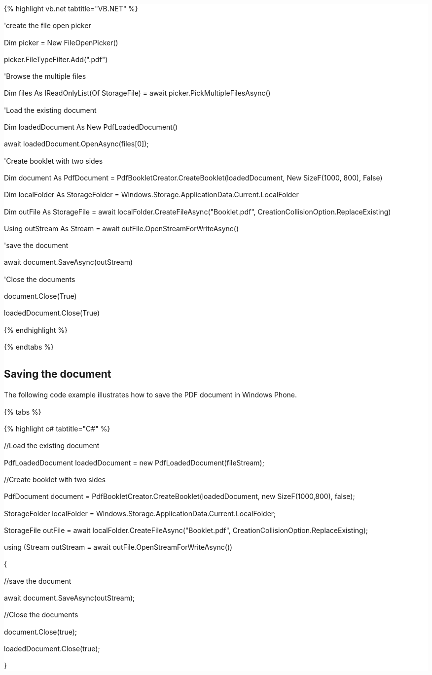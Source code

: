 {% highlight vb.net tabtitle="VB.NET" %}

'create the file open picker

Dim picker = New FileOpenPicker()

picker.FileTypeFilter.Add(".pdf")

'Browse the multiple files

Dim files As IReadOnlyList(Of StorageFile) = await picker.PickMultipleFilesAsync()

'Load the existing document

Dim loadedDocument As New PdfLoadedDocument()

await loadedDocument.OpenAsync(files[0]);

'Create booklet with two sides

Dim document As PdfDocument = PdfBookletCreator.CreateBooklet(loadedDocument, New SizeF(1000, 800), False)

Dim localFolder As StorageFolder = Windows.Storage.ApplicationData.Current.LocalFolder

Dim outFile As StorageFile = await localFolder.CreateFileAsync("Booklet.pdf", CreationCollisionOption.ReplaceExisting)

Using outStream As Stream = await outFile.OpenStreamForWriteAsync()

'save the document

await document.SaveAsync(outStream)

'Close the documents

document.Close(True)

loadedDocument.Close(True)

{% endhighlight %}

{% endtabs %}

## Saving the document 

The following code example illustrates how to save the PDF document in Windows Phone.

{% tabs %}

{% highlight c# tabtitle="C#" %}

//Load the existing document

PdfLoadedDocument loadedDocument = new PdfLoadedDocument(fileStream);

//Create booklet with two sides

PdfDocument document = PdfBookletCreator.CreateBooklet(loadedDocument, new SizeF(1000,800), false);

StorageFolder localFolder = Windows.Storage.ApplicationData.Current.LocalFolder;

StorageFile outFile = await localFolder.CreateFileAsync("Booklet.pdf", CreationCollisionOption.ReplaceExisting);

using (Stream outStream = await outFile.OpenStreamForWriteAsync())

{

//save the document

await document.SaveAsync(outStream);

//Close the documents

document.Close(true);

loadedDocument.Close(true);

}
